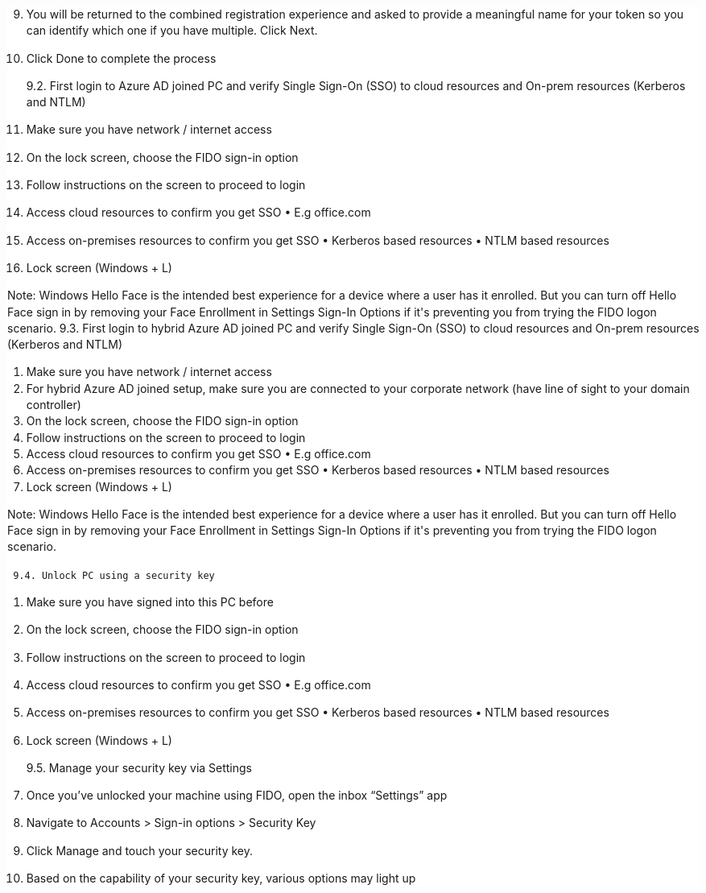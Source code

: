 9.	You will be returned to the combined registration experience and asked to provide a meaningful name for your token so you can identify which one if you have multiple. Click Next.
10.	Click Done to complete the process

	9.2.  First login to Azure AD joined PC and verify Single Sign-On (SSO) to cloud resources and On-prem resources (Kerberos and NTLM)
1.	Make sure you have network / internet access
2.	On the lock screen, choose the FIDO sign-in option
3.	Follow instructions on the screen to proceed to login
4.	Access cloud resources to confirm you get SSO
•	E.g office.com
5.	Access on-premises resources to confirm you get SSO
•	Kerberos based resources
•	NTLM based resources
6.	Lock screen (Windows + L)

Note: Windows Hello Face is the intended best experience for a device where a user has it enrolled. But you can turn off Hello Face sign in by removing your Face Enrollment in Settings Sign-In Options if it's preventing you from trying the FIDO logon scenario.
	9.3.  First login to hybrid Azure AD joined PC and verify Single Sign-On (SSO) to cloud resources and On-prem resources (Kerberos and NTLM)
1.	Make sure you have network / internet access
2.	For hybrid Azure AD joined setup, make sure you are connected to your corporate network (have line of sight to your domain controller)
3.	On the lock screen, choose the FIDO sign-in option
4.	Follow instructions on the screen to proceed to login
5.	Access cloud resources to confirm you get SSO
•	E.g office.com
6.	Access on-premises resources to confirm you get SSO
•	Kerberos based resources
•	NTLM based resources
7.	Lock screen (Windows + L)

Note: Windows Hello Face is the intended best experience for a device where a user has it enrolled. But you can turn off Hello Face sign in by removing your Face Enrollment in Settings Sign-In Options if it's preventing you from trying the FIDO logon scenario.

	 9.4. Unlock PC using a security key
1.	Make sure you have signed into this PC before
2.	On the lock screen, choose the FIDO sign-in option
3.	Follow instructions on the screen to proceed to login
4.	Access cloud resources to confirm you get SSO
•	E.g office.com
5.	Access on-premises resources to confirm you get SSO
•	Kerberos based resources
•	NTLM based resources
6.	Lock screen (Windows + L)

	 9.5. Manage your security key via Settings
1.	Once you’ve unlocked your machine using FIDO, open the inbox “Settings” app
2.	Navigate to Accounts > Sign-in options > Security Key
3.	Click Manage and touch your security key.
4.	Based on the capability of your security key, various options may light up
 